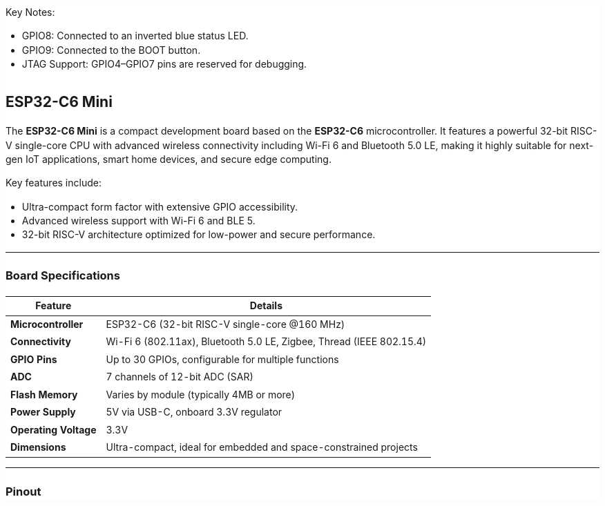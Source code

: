 Key Notes:
- GPIO8: Connected to an inverted blue status LED.
- GPIO9: Connected to the BOOT button.
- JTAG Support: GPIO4–GPIO7 pins are reserved for debugging.

## ESP32-C6 Mini

The **ESP32-C6 Mini** is a compact development board based on the **ESP32-C6** microcontroller. It features a powerful 32-bit RISC-V single-core CPU with advanced wireless connectivity including Wi-Fi 6 and Bluetooth 5.0 LE, making it highly suitable for next-gen IoT applications, smart home devices, and secure edge computing.

Key features include:

- Ultra-compact form factor with extensive GPIO accessibility.
- Advanced wireless support with Wi-Fi 6 and BLE 5.
- 32-bit RISC-V architecture optimized for low-power and secure performance.

---

### Board Specifications

| Feature              | Details                                                                 |
|----------------------|-------------------------------------------------------------------------|
| **Microcontroller**  | ESP32-C6 (32-bit RISC-V single-core @160 MHz)                          |
| **Connectivity**     | Wi-Fi 6 (802.11ax), Bluetooth 5.0 LE, Zigbee, Thread (IEEE 802.15.4)    |
| **GPIO Pins**        | Up to 30 GPIOs, configurable for multiple functions                     |
| **ADC**              | 7 channels of 12-bit ADC (SAR)                                          |
| **Flash Memory**     | Varies by module (typically 4MB or more)                                |
| **Power Supply**     | 5V via USB-C, onboard 3.3V regulator                                    |
| **Operating Voltage**| 3.3V                                                                    |
| **Dimensions**       | Ultra-compact, ideal for embedded and space-constrained projects        |

---

### Pinout
